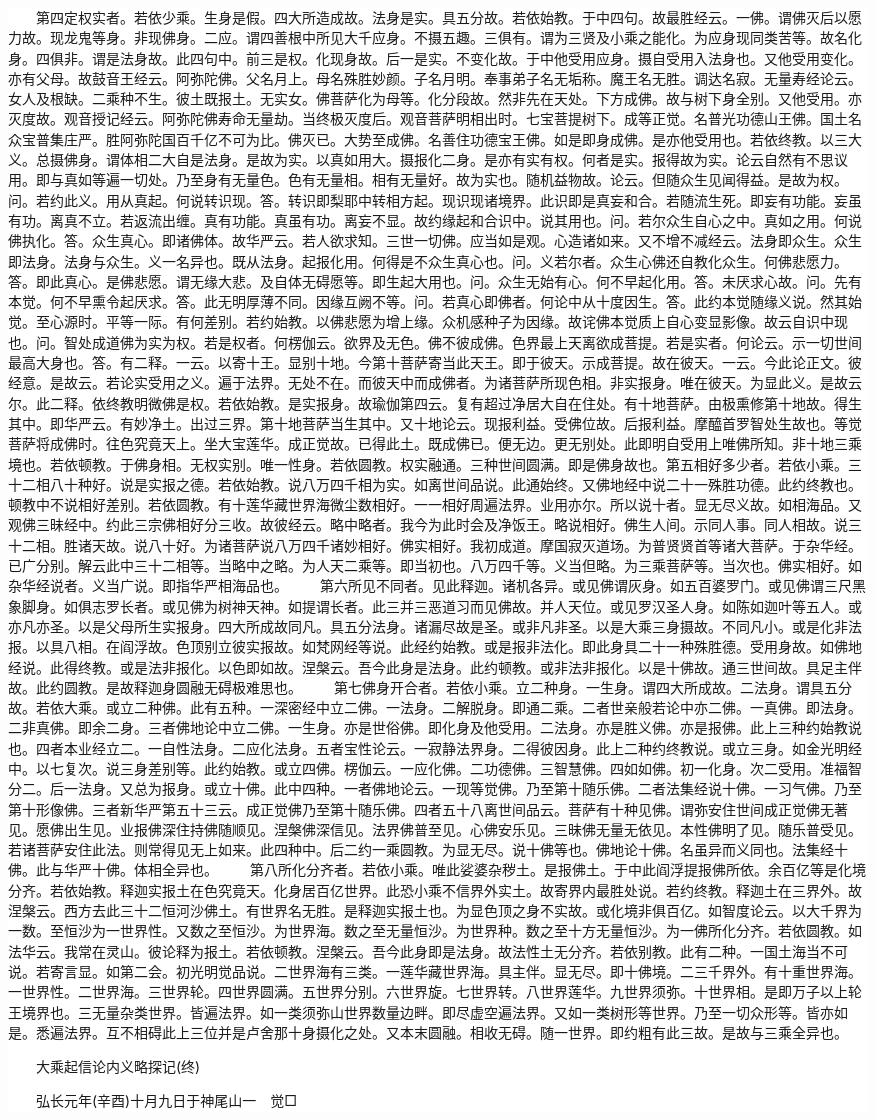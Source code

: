　　第四定权实者。若依少乘。生身是假。四大所造成故。法身是实。具五分故。若依始教。于中四句。故最胜经云。一佛。谓佛灭后以愿力故。现龙鬼等身。非现佛身。二应。谓四善根中所见大千应身。不摄五趣。三俱有。谓为三贤及小乘之能化。为应身现同类苦等。故名化身。四俱非。谓是法身故。此四句中。前三是权。化现身故。后一是实。不变化故。于中他受用应身。摄自受用入法身也。又他受用变化。亦有父母。故鼓音王经云。阿弥陀佛。父名月上。母名殊胜妙颜。子名月明。奉事弟子名无垢称。魔王名无胜。调达名寂。无量寿经论云。女人及根缺。二乘种不生。彼土既报土。无实女。佛菩萨化为母等。化分段故。然非先在天处。下方成佛。故与树下身全别。又他受用。亦灭度故。观音授记经云。阿弥陀佛寿命无量劫。当终极灭度后。观音菩萨明相出时。七宝菩提树下。成等正觉。名普光功德山王佛。国土名众宝普集庄严。胜阿弥陀国百千亿不可为比。佛灭已。大势至成佛。名善住功德宝王佛。如是即身成佛。是亦他受用也。若依终教。以三大义。总摄佛身。谓体相二大自是法身。是故为实。以真如用大。摄报化二身。是亦有实有权。何者是实。报得故为实。论云自然有不思议用。即与真如等遍一切处。乃至身有无量色。色有无量相。相有无量好。故为实也。随机益物故。论云。但随众生见闻得益。是故为权。问。若约此义。用从真起。何说转识现。答。转识即梨耶中转相方起。现识现诸境界。此识即是真妄和合。若随流生死。即妄有功能。妄虽有功。离真不立。若返流出缠。真有功能。真虽有功。离妄不显。故约缘起和合识中。说其用也。问。若尔众生自心之中。真如之用。何说佛执化。答。众生真心。即诸佛体。故华严云。若人欲求知。三世一切佛。应当如是观。心造诸如来。又不增不减经云。法身即众生。众生即法身。法身与众生。义一名异也。既从法身。起报化用。何得是不众生真心也。问。义若尔者。众生心佛还自教化众生。何佛悲愿力。答。即此真心。是佛悲愿。谓无缘大悲。及自体无碍愿等。即生起大用也。问。众生无始有心。何不早起化用。答。未厌求心故。问。先有本觉。何不早熏令起厌求。答。此无明厚薄不同。因缘互阙不等。问。若真心即佛者。何论中从十度因生。答。此约本觉随缘义说。然其始觉。至心源时。平等一际。有何差别。若约始教。以佛悲愿为增上缘。众机感种子为因缘。故诧佛本觉质上自心变显影像。故云自识中现也。问。智处成道佛为实为权。若是权者。何楞伽云。欲界及无色。佛不彼成佛。色界最上天离欲成菩提。若是实者。何论云。示一切世间最高大身也。答。有二释。一云。以寄十王。显别十地。今第十菩萨寄当此天王。即于彼天。示成菩提。故在彼天。一云。今此论正文。彼经意。是故云。若论实受用之义。遍于法界。无处不在。而彼天中而成佛者。为诸菩萨所现色相。非实报身。唯在彼天。为显此义。是故云尔。此二释。依终教明微佛是权。若依始教。是实报身。故瑜伽第四云。复有超过净居大自在住处。有十地菩萨。由极熏修第十地故。得生其中。即华严云。有妙净土。出过三界。第十地菩萨当生其中。又十地论云。现报利益。受佛位故。后报利益。摩醯首罗智处生故也。等觉菩萨将成佛时。往色究竟天上。坐大宝莲华。成正觉故。已得此土。既成佛已。便无边。更无别处。此即明自受用上唯佛所知。非十地三乘境也。若依顿教。于佛身相。无权实别。唯一性身。若依圆教。权实融通。三种世间圆满。即是佛身故也。第五相好多少者。若依小乘。三十二相八十种好。说是实报之德。若依始教。说八万四千相为实。如离世间品说。此通始终。又佛地经中说二十一殊胜功德。此约终教也。顿教中不说相好差别。若依圆教。有十莲华藏世界海微尘数相好。一一相好周遍法界。业用亦尔。所以说十者。显无尽义故。如相海品。又观佛三昧经中。约此三宗佛相好分三收。故彼经云。略中略者。我今为此时会及净饭王。略说相好。佛生人间。示同人事。同人相故。说三十二相。胜诸天故。说八十好。为诸菩萨说八万四千诸妙相好。佛实相好。我初成道。摩国寂灭道场。为普贤贤首等诸大菩萨。于杂华经。已广分别。解云此中三十二相等。当略中之略。为人天二乘等。即当初也。八万四千等。义当但略。为三乘菩萨等。当次也。佛实相好。如杂华经说者。义当广说。即指华严相海品也。
　　第六所见不同者。见此释迦。诸机各异。或见佛谓灰身。如五百婆罗门。或见佛谓三尺黑象脚身。如俱志罗长者。或见佛为树神天神。如提谓长者。此三并三恶道习而见佛故。并人天位。或见罗汉圣人身。如陈如迦叶等五人。或亦凡亦圣。以是父母所生实报身。四大所成故同凡。具五分法身。诸漏尽故是圣。或非凡非圣。以是大乘三身摄故。不同凡小。或是化非法报。以具八相。在阎浮故。色顶别立彼实报故。如梵网经等说。此经约始教。或是报非法化。即此身具二十一种殊胜德。受用身故。如佛地经说。此得终教。或是法非报化。以色即如故。涅槃云。吾今此身是法身。此约顿教。或非法非报化。以是十佛故。通三世间故。具足主伴故。此约圆教。是故释迦身圆融无碍极难思也。
　　第七佛身开合者。若依小乘。立二种身。一生身。谓四大所成故。二法身。谓具五分故。若依大乘。或立二种佛。此有五种。一深密经中立二佛。一法身。二解脱身。即通二乘。二者世亲般若论中亦二佛。一真佛。即法身。二非真佛。即余二身。三者佛地论中立二佛。一生身。亦是世俗佛。即化身及他受用。二法身。亦是胜义佛。亦是报佛。此上三种约始教说也。四者本业经立二。一自性法身。二应化法身。五者宝性论云。一寂静法界身。二得彼因身。此上二种约终教说。或立三身。如金光明经中。以七复次。说三身差别等。此约始教。或立四佛。楞伽云。一应化佛。二功德佛。三智慧佛。四如如佛。初一化身。次二受用。准福智分二。后一法身。又总为报身。或立十佛。此中四种。一者佛地论云。一现等觉佛。乃至第十随乐佛。二者法集经说十佛。一习气佛。乃至第十形像佛。三者新华严第五十三云。成正觉佛乃至第十随乐佛。四者五十八离世间品云。菩萨有十种见佛。谓弥安住世间成正觉佛无著见。愿佛出生见。业报佛深住持佛随顺见。涅槃佛深信见。法界佛普至见。心佛安乐见。三昧佛无量无依见。本性佛明了见。随乐普受见。若诸菩萨安住此法。则常得见无上如来。此四种中。后二约一乘圆教。为显无尽。说十佛等也。佛地论十佛。名虽异而义同也。法集经十佛。此与华严十佛。体相全异也。
　　第八所化分齐者。若依小乘。唯此娑婆杂秽土。是报佛土。于中此阎浮提报佛所依。余百亿等是化境分齐。若依始教。释迦实报土在色究竟天。化身居百亿世界。此恐小乘不信界外实土。故寄界内最胜处说。若约终教。释迦土在三界外。故涅槃云。西方去此三十二恒河沙佛土。有世界名无胜。是释迦实报土也。为显色顶之身不实故。或化境非俱百亿。如智度论云。以大千界为一数。至恒沙为一世界性。又数之至恒沙。为世界海。数之至无量恒沙。为世界种。数之至十方无量恒沙。为一佛所化分齐。若依圆教。如法华云。我常在灵山。彼论释为报土。若依顿教。涅槃云。吾今此身即是法身。故法性土无分齐。若依别教。此有二种。一国土海当不可说。若寄言显。如第二会。初光明觉品说。二世界海有三类。一莲华藏世界海。具主伴。显无尽。即十佛境。二三千界外。有十重世界海。一世界性。二世界海。三世界轮。四世界圆满。五世界分别。六世界旋。七世界转。八世界莲华。九世界须弥。十世界相。是即万子以上轮王境界也。三无量杂类世界。皆遍法界。如一类须弥山世界数量边畔。即尽虚空遍法界。又如一类树形等世界。乃至一切众形等。皆亦如是。悉遍法界。互不相碍此上三位并是卢舍那十身摄化之处。又本末圆融。相收无碍。随一世界。即约粗有此三故。是故与三乘全异也。

　　大乘起信论内义略探记(终)

　　弘长元年(辛酉)十月九日于神尾山一　觉□


